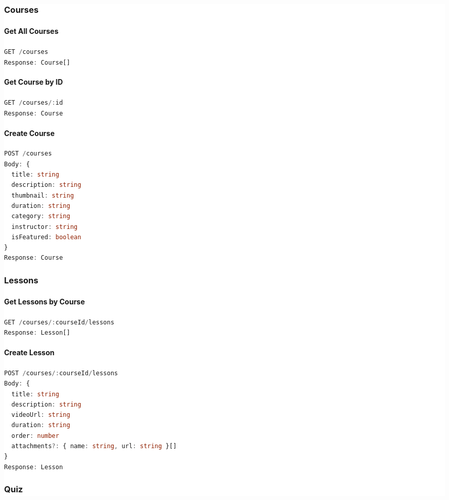 ### Courses

#### Get All Courses
```typescript
GET /courses
Response: Course[]
```

#### Get Course by ID
```typescript
GET /courses/:id
Response: Course
```

#### Create Course
```typescript
POST /courses
Body: {
  title: string
  description: string
  thumbnail: string
  duration: string
  category: string
  instructor: string
  isFeatured: boolean
}
Response: Course
```

### Lessons

#### Get Lessons by Course
```typescript
GET /courses/:courseId/lessons
Response: Lesson[]
```

#### Create Lesson
```typescript
POST /courses/:courseId/lessons
Body: {
  title: string
  description: string
  videoUrl: string
  duration: string
  order: number
  attachments?: { name: string, url: string }[]
}
Response: Lesson
```

### Quiz
